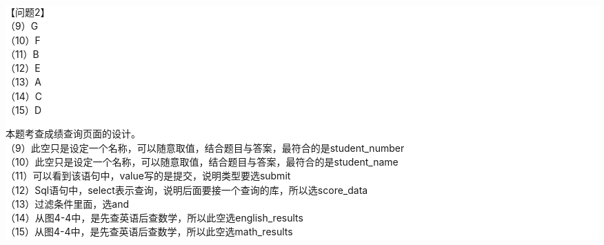 【问题2】  
（9）G  
（10）F  
（11）B  
（12）E  
（13）A  
（14）C  
（15）D  
  
本题考查成绩查询页面的设计。  
（9）此空只是设定一个名称，可以随意取值，结合题目与答案，最符合的是student\_number  
（10）此空只是设定一个名称，可以随意取值，结合题目与答案，最符合的是student\_name  
（11）可以看到该语句中，value写的是提交，说明类型要选submit  
（12）Sql语句中，select表示查询，说明后面要接一个查询的库，所以选score\_data  
（13）过滤条件里面，选and  
（14）从图4-4中，是先查英语后查数学，所以此空选english\_results  
（15）从图4-4中，是先查英语后查数学，所以此空选math\_results  



[194c584fe7294d2999385e63534c4b24.jpg]: https://www.xkxxkx.cn/file/exam/software/网络管理员/案例/第1题/194c584fe7294d2999385e63534c4b24.jpg
[5d41971073a94ce1b0961d7ac7493ec9.jpg]: https://www.xkxxkx.cn/file/exam/software/网络管理员/案例/第1题/5d41971073a94ce1b0961d7ac7493ec9.jpg
[70f825326deb41289659424ef7b063f5.jpg]: https://www.xkxxkx.cn/file/exam/software/网络管理员/案例/第1题/70f825326deb41289659424ef7b063f5.jpg
[3f1636cec73241c3b61967c0f73729b3.jpg]: https://www.xkxxkx.cn/file/exam/software/网络管理员/案例/第1题/3f1636cec73241c3b61967c0f73729b3.jpg
[d48425ce89c3476e86c2a20eac778f90.jpg]: https://www.xkxxkx.cn/file/exam/software/网络管理员/案例/第1题/d48425ce89c3476e86c2a20eac778f90.jpg
[66cb3cafdb114c118ed3f2d4de455f79.jpg]: https://www.xkxxkx.cn/file/exam/software/网络管理员/案例/第1题/66cb3cafdb114c118ed3f2d4de455f79.jpg
[http_da.education.com]: http://da.education.com
